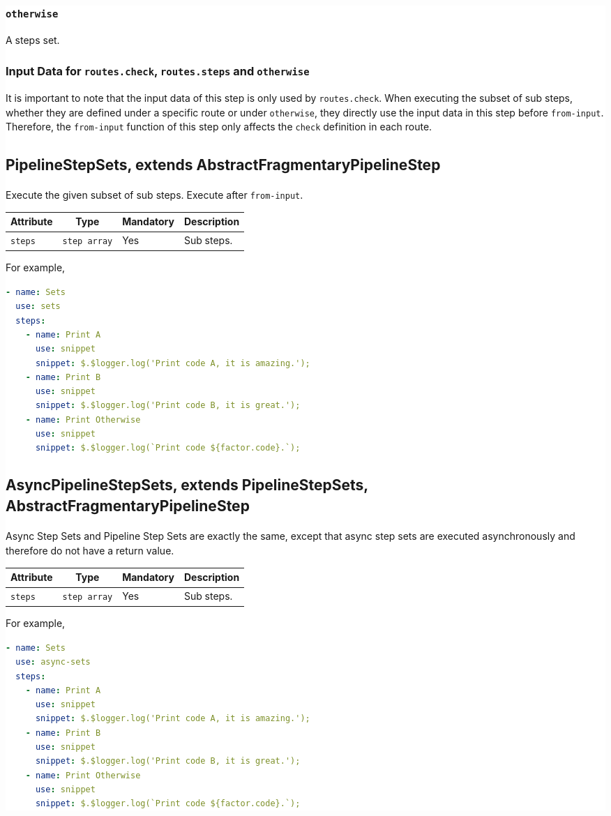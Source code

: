 ### `otherwise`

A steps set.

### Input Data for `routes.check`, `routes.steps` and `otherwise`

It is important to note that the input data of this step is only used by `routes.check`. When executing the subset of sub steps, whether
they are defined under a specific route or under `otherwise`, they directly use the input data in this step before `from-input`. Therefore,
the `from-input` function of this step only affects the `check` definition in each route.

## PipelineStepSets, extends AbstractFragmentaryPipelineStep

Execute the given subset of sub steps. Execute after `from-input`.

| Attribute | Type         | Mandatory | Description |
|-----------|--------------|-----------|-------------|
| `steps`   | `step array` | Yes       | Sub steps.  |

For example,

```yaml
- name: Sets
  use: sets
  steps:
    - name: Print A
      use: snippet
      snippet: $.$logger.log('Print code A, it is amazing.');
    - name: Print B
      use: snippet
      snippet: $.$logger.log('Print code B, it is great.');
    - name: Print Otherwise
      use: snippet
      snippet: $.$logger.log(`Print code ${factor.code}.`);
```

## AsyncPipelineStepSets, extends PipelineStepSets, AbstractFragmentaryPipelineStep

Async Step Sets and Pipeline Step Sets are exactly the same, except that async step sets are executed asynchronously and therefore do not
have a return value.

| Attribute | Type         | Mandatory | Description |
|-----------|--------------|-----------|-------------|
| `steps`   | `step array` | Yes       | Sub steps.  |

For example,

```yaml
- name: Sets
  use: async-sets
  steps:
    - name: Print A
      use: snippet
      snippet: $.$logger.log('Print code A, it is amazing.');
    - name: Print B
      use: snippet
      snippet: $.$logger.log('Print code B, it is great.');
    - name: Print Otherwise
      use: snippet
      snippet: $.$logger.log(`Print code ${factor.code}.`);
```